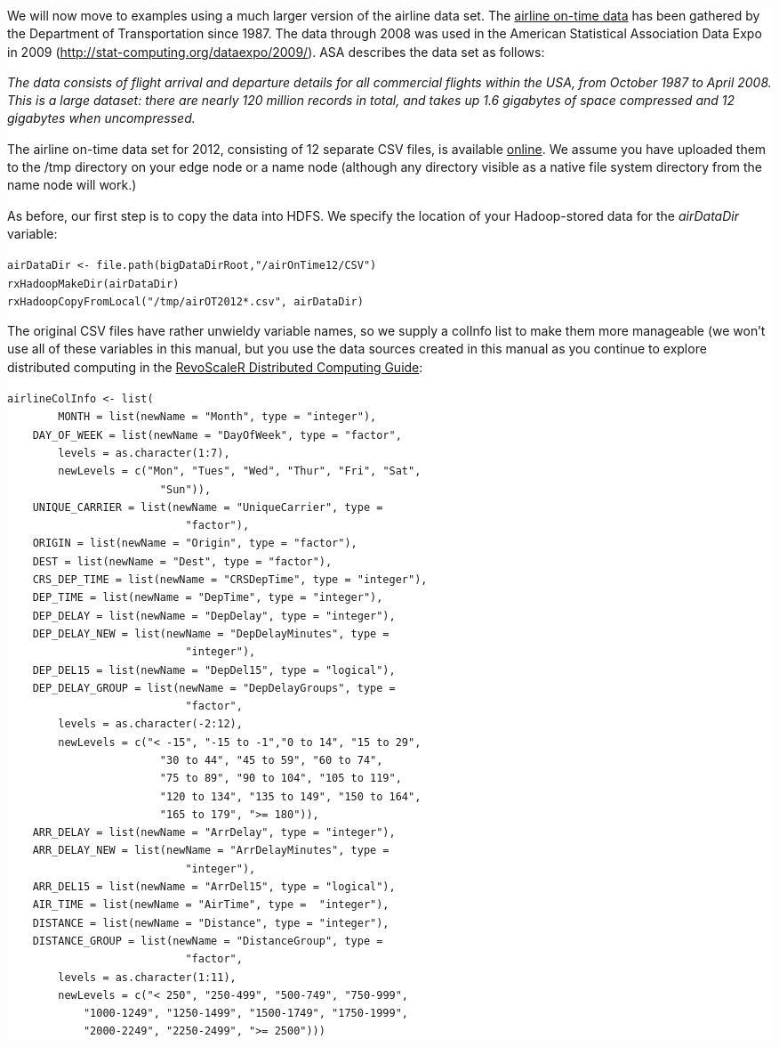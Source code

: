 We will now move to examples using a much larger version of the airline data set. The [airline on-time data](http://www.transtats.bts.gov/DL_SelectFields.asp?Table_ID=236) has been gathered by the Department of Transportation since 1987. The data through 2008 was used in the American Statistical Association Data Expo in 2009 (<http://stat-computing.org/dataexpo/2009/>). ASA describes the data set as follows:

*The data consists of flight arrival and departure details for all commercial flights within the USA, from October 1987 to April 2008. This is a large dataset: there are nearly 120 million records in total, and takes up 1.6 gigabytes of space compressed and 12 gigabytes when uncompressed.*

The airline on-time data set for 2012, consisting of 12 separate CSV files, is available [online](https://go.microsoft.com/fwlink/?LinkID=698896&clcid=0x409). We assume you have uploaded them to the /tmp directory on your edge node or a name node (although any directory visible as a native file system directory from the name node will work.)

As before, our first step is to copy the data into HDFS. We specify the location of your Hadoop-stored data for the *airDataDir* variable:

```
airDataDir <- file.path(bigDataDirRoot,"/airOnTime12/CSV")
rxHadoopMakeDir(airDataDir)
rxHadoopCopyFromLocal("/tmp/airOT2012*.csv", airDataDir)
```

The original CSV files have rather unwieldy variable names, so we supply a colInfo list to make them more manageable (we won’t use all of these variables in this manual, but you use the data sources created in this manual as you continue to explore distributed computing in the [RevoScaleR Distributed Computing Guide](how-to-revoscaler-distributed-computing.md):

```
airlineColInfo <- list(
		MONTH = list(newName = "Month", type = "integer"),
	DAY_OF_WEEK = list(newName = "DayOfWeek", type = "factor",
		levels = as.character(1:7),
		newLevels = c("Mon", "Tues", "Wed", "Thur", "Fri", "Sat",
						"Sun")),
	UNIQUE_CARRIER = list(newName = "UniqueCarrier", type =
							"factor"),
	ORIGIN = list(newName = "Origin", type = "factor"),
	DEST = list(newName = "Dest", type = "factor"),
	CRS_DEP_TIME = list(newName = "CRSDepTime", type = "integer"),
	DEP_TIME = list(newName = "DepTime", type = "integer"),
	DEP_DELAY = list(newName = "DepDelay", type = "integer"),
	DEP_DELAY_NEW = list(newName = "DepDelayMinutes", type =
							"integer"),
	DEP_DEL15 = list(newName = "DepDel15", type = "logical"),
	DEP_DELAY_GROUP = list(newName = "DepDelayGroups", type =
							"factor",
		levels = as.character(-2:12),
		newLevels = c("< -15", "-15 to -1","0 to 14", "15 to 29",
						"30 to 44", "45 to 59", "60 to 74",
						"75 to 89", "90 to 104", "105 to 119",
						"120 to 134", "135 to 149", "150 to 164",
						"165 to 179", ">= 180")),
	ARR_DELAY = list(newName = "ArrDelay", type = "integer"),
	ARR_DELAY_NEW = list(newName = "ArrDelayMinutes", type =
							"integer"),  
	ARR_DEL15 = list(newName = "ArrDel15", type = "logical"),
	AIR_TIME = list(newName = "AirTime", type =  "integer"),
	DISTANCE = list(newName = "Distance", type = "integer"),
	DISTANCE_GROUP = list(newName = "DistanceGroup", type =
							"factor",
		levels = as.character(1:11),
		newLevels = c("< 250", "250-499", "500-749", "750-999",
			"1000-1249", "1250-1499", "1500-1749", "1750-1999",
			"2000-2249", "2250-2499", ">= 2500")))

```